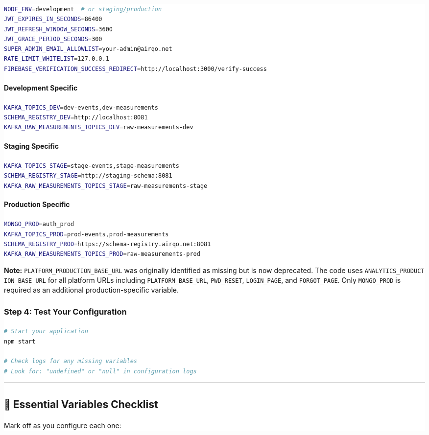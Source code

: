 ```bash
NODE_ENV=development  # or staging/production
JWT_EXPIRES_IN_SECONDS=86400
JWT_REFRESH_WINDOW_SECONDS=3600
JWT_GRACE_PERIOD_SECONDS=300
SUPER_ADMIN_EMAIL_ALLOWLIST=your-admin@airqo.net
RATE_LIMIT_WHITELIST=127.0.0.1
FIREBASE_VERIFICATION_SUCCESS_REDIRECT=http://localhost:3000/verify-success
```

#### Development Specific

```bash
KAFKA_TOPICS_DEV=dev-events,dev-measurements
SCHEMA_REGISTRY_DEV=http://localhost:8081
KAFKA_RAW_MEASUREMENTS_TOPICS_DEV=raw-measurements-dev
```

#### Staging Specific

```bash
KAFKA_TOPICS_STAGE=stage-events,stage-measurements
SCHEMA_REGISTRY_STAGE=http://staging-schema:8081
KAFKA_RAW_MEASUREMENTS_TOPICS_STAGE=raw-measurements-stage
```

#### Production Specific

```bash
MONGO_PROD=auth_prod
KAFKA_TOPICS_PROD=prod-events,prod-measurements
SCHEMA_REGISTRY_PROD=https://schema-registry.airqo.net:8081
KAFKA_RAW_MEASUREMENTS_TOPICS_PROD=raw-measurements-prod
```

**Note:** `PLATFORM_PRODUCTION_BASE_URL` was originally identified as missing but is now deprecated. The code uses `ANALYTICS_PRODUCTION_BASE_URL` for all platform URLs including `PLATFORM_BASE_URL`, `PWD_RESET`, `LOGIN_PAGE`, and `FORGOT_PAGE`. Only `MONGO_PROD` is required as an additional production-specific variable.

### Step 4: Test Your Configuration

```bash
# Start your application
npm start

# Check logs for any missing variables
# Look for: "undefined" or "null" in configuration logs
```

---

## 🎯 Essential Variables Checklist

Mark off as you configure each one:
